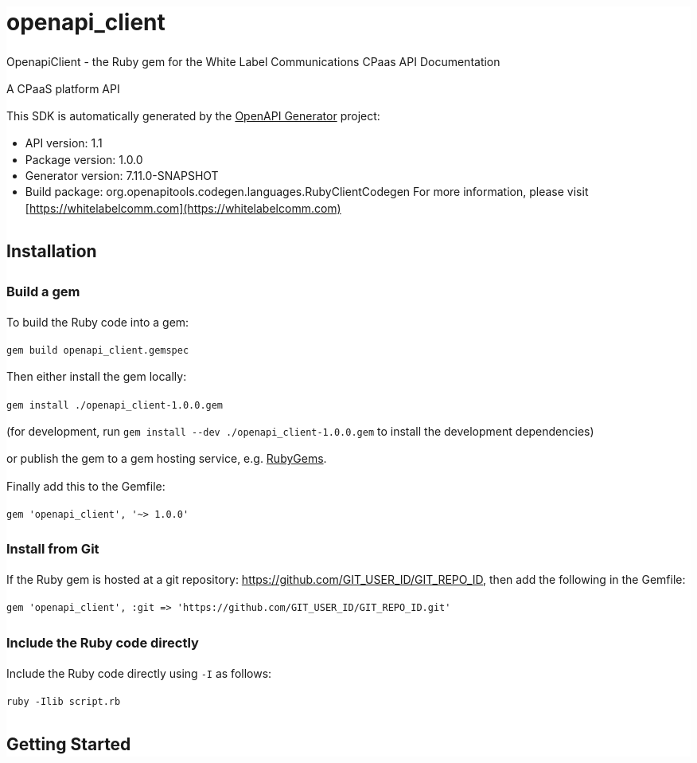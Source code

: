 # openapi_client

OpenapiClient - the Ruby gem for the White Label Communications CPaas API Documentation

A CPaaS platform API

This SDK is automatically generated by the [OpenAPI Generator](https://openapi-generator.tech) project:

- API version: 1.1
- Package version: 1.0.0
- Generator version: 7.11.0-SNAPSHOT
- Build package: org.openapitools.codegen.languages.RubyClientCodegen
For more information, please visit [https://whitelabelcomm.com](https://whitelabelcomm.com)

## Installation

### Build a gem

To build the Ruby code into a gem:

```shell
gem build openapi_client.gemspec
```

Then either install the gem locally:

```shell
gem install ./openapi_client-1.0.0.gem
```

(for development, run `gem install --dev ./openapi_client-1.0.0.gem` to install the development dependencies)

or publish the gem to a gem hosting service, e.g. [RubyGems](https://rubygems.org/).

Finally add this to the Gemfile:

    gem 'openapi_client', '~> 1.0.0'

### Install from Git

If the Ruby gem is hosted at a git repository: https://github.com/GIT_USER_ID/GIT_REPO_ID, then add the following in the Gemfile:

    gem 'openapi_client', :git => 'https://github.com/GIT_USER_ID/GIT_REPO_ID.git'

### Include the Ruby code directly

Include the Ruby code directly using `-I` as follows:

```shell
ruby -Ilib script.rb
```

## Getting Started
